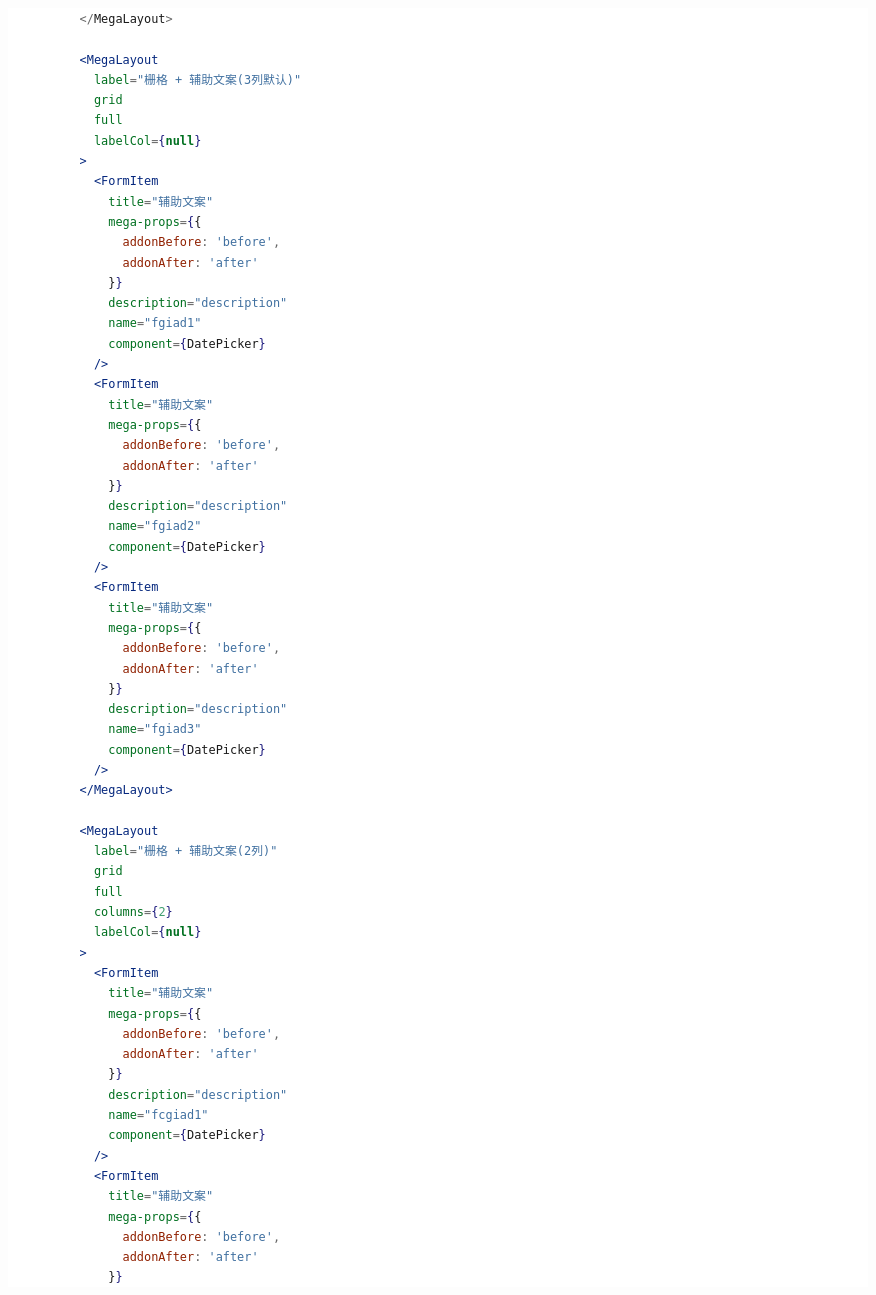 ```jsx
          </MegaLayout>

          <MegaLayout
            label="栅格 + 辅助文案(3列默认)"
            grid
            full
            labelCol={null}
          >
            <FormItem
              title="辅助文案"
              mega-props={{
                addonBefore: 'before',
                addonAfter: 'after'
              }}
              description="description"
              name="fgiad1"
              component={DatePicker}
            />
            <FormItem
              title="辅助文案"
              mega-props={{
                addonBefore: 'before',
                addonAfter: 'after'
              }}
              description="description"
              name="fgiad2"
              component={DatePicker}
            />
            <FormItem
              title="辅助文案"
              mega-props={{
                addonBefore: 'before',
                addonAfter: 'after'
              }}
              description="description"
              name="fgiad3"
              component={DatePicker}
            />
          </MegaLayout>

          <MegaLayout
            label="栅格 + 辅助文案(2列)"
            grid
            full
            columns={2}
            labelCol={null}
          >
            <FormItem
              title="辅助文案"
              mega-props={{
                addonBefore: 'before',
                addonAfter: 'after'
              }}
              description="description"
              name="fcgiad1"
              component={DatePicker}
            />
            <FormItem
              title="辅助文案"
              mega-props={{
                addonBefore: 'before',
                addonAfter: 'after'
              }}
```
